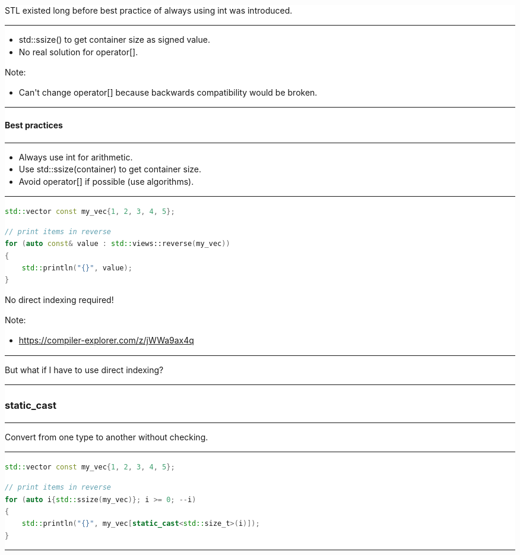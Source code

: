 STL existed long before best practice of always using int was introduced.

---

* std::ssize() to get container size as signed value.
* No real solution for operator[].

Note:

* Can't change operator[] because backwards compatibility would be broken.

---

#### Best practices

---

* Always use int for arithmetic.
* Use std::ssize(container) to get container size. 
* Avoid operator[] if possible (use algorithms). 

---

```c++
std::vector const my_vec{1, 2, 3, 4, 5};
```

```c++
// print items in reverse
for (auto const& value : std::views::reverse(my_vec))
{
    std::println("{}", value);
}
```

No direct indexing required!

Note:

* <https://compiler-explorer.com/z/jWWa9ax4q>

---

But what if I have to use direct indexing?

---

### static_cast

---

Convert from one type to another without checking.

---

```c++
std::vector const my_vec{1, 2, 3, 4, 5};
```

```c++
// print items in reverse
for (auto i{std::ssize(my_vec)}; i >= 0; --i)
{
    std::println("{}", my_vec[static_cast<std::size_t>(i)]);
}
```

---